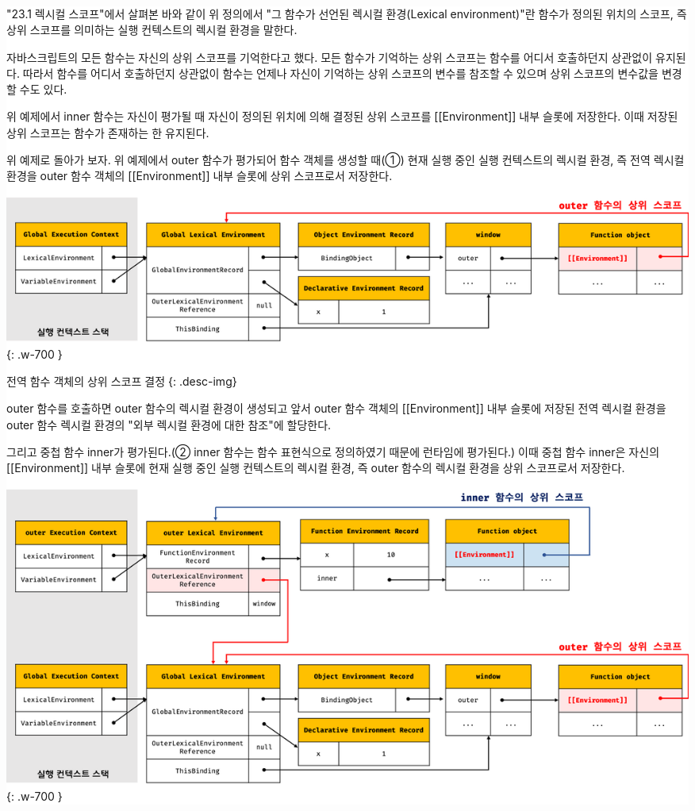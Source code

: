 "23.1 렉시컬 스코프"에서 살펴본 바와 같이 위 정의에서 "그 함수가 선언된 렉시컬 환경(Lexical environment)"란 함수가 정의된 위치의 스코프, 즉 상위 스코프를 의미하는 실행 컨텍스트의 렉시컬 환경을 말한다.

자바스크립트의 모든 함수는 자신의 상위 스코프를 기억한다고 했다. 모든 함수가 기억하는 상위 스코프는 함수를 어디서 호출하던지 상관없이 유지된다. 따라서 함수를 어디서 호출하던지 상관없이 함수는 언제나 자신이 기억하는 상위 스코프의 변수를 참조할 수 있으며 상위 스코프의 변수값을 변경할 수도 있다.

위 예제에서 inner 함수는 자신이 평가될 때 자신이 정의된 위치에 의해 결정된 상위 스코프를 [[Environment]] 내부 슬롯에 저장한다. 이때 저장된 상위 스코프는 함수가 존재하는 한 유지된다.

위 예제로 돌아가 보자. 위 예제에서 outer 함수가 평가되어 함수 객체를 생성할 때(①) 현재 실행 중인 실행 컨텍스트의 렉시컬 환경, 즉 전역 렉시컬 환경을 outer 함수 객체의 [[Environment]] 내부 슬롯에 상위 스코프로서 저장한다.

![](/assets/fs-images/23-2.png)
{: .w-700 }

전역 함수 객체의 상위 스코프 결정
{: .desc-img}

outer 함수를 호출하면 outer 함수의 렉시컬 환경이 생성되고 앞서 outer 함수 객체의 [[Environment]] 내부 슬롯에 저장된 전역 렉시컬 환경을 outer 함수 렉시컬 환경의 "외부 렉시컬 환경에 대한 참조"에 할당한다.

그리고 중첩 함수 inner가 평가된다.(② inner 함수는 함수 표현식으로 정의하였기 때문에 런타임에 평가된다.) 이때 중첩 함수 inner은 자신의 [[Environment]] 내부 슬롯에 현재 실행 중인 실행 컨텍스트의 렉시컬 환경, 즉 outer 함수의 렉시컬 환경을 상위 스코프로서 저장한다.

![](/assets/fs-images/23-3.png)
{: .w-700 }
